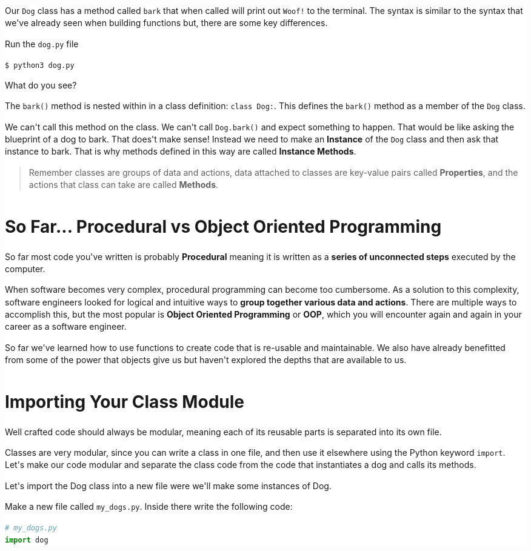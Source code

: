 Our `Dog` class has a method called `bark` that when called will print out `Woof!` to the terminal. The syntax is similar to the syntax that we've already seen when building functions but, there are some key differences.


Run the `dog.py` file

```$ python3 dog.py```

What do you see?

The `bark()` method is nested within in a class definition: `class Dog:`. This defines the `bark()` method as a member of the `Dog` class.

We can't call this method on the class. We can't call `Dog.bark()` and expect something to happen. That would be like asking the blueprint of a dog to bark. That does't make sense! Instead we need to make an **Instance** of the `Dog` class and then ask that instance to bark. That is why methods defined in this way are called **Instance Methods**.


> Remember classes are groups of data and actions, data attached to classes are key-value pairs called **Properties**, and the actions that class can take are called **Methods**.

# So Far... Procedural vs Object Oriented Programming

So far most code you've written is probably **Procedural** meaning it is written as a **series of unconnected steps** executed by the computer.

When software becomes very complex, procedural programming can become too cumbersome. As a solution to this complexity, software engineers looked for logical and intuitive ways to **group together various data and actions**. There are multiple ways to accomplish this, but the most popular is **Object Oriented Programming** or **OOP**, which you will encounter again and again in your career as a software engineer.

So far we've learned how to use functions to create code that is re-usable and maintainable. We also have already benefitted from some of the power that objects give us but haven't explored the depths that are available to us.

# Importing Your Class Module

Well crafted code should always be modular, meaning each of its reusable parts is separated into its own file.

Classes are very modular, since you can write a class in one file, and then use it elsewhere using the Python keyword `import`. Let's make our code modular and separate the class code from the code that instantiates a dog and calls its methods.

Let's import the Dog class into a new file were we'll make some instances of Dog.

Make a new file called `my_dogs.py`. Inside there write the following code:

```python
# my_dogs.py
import dog
```
